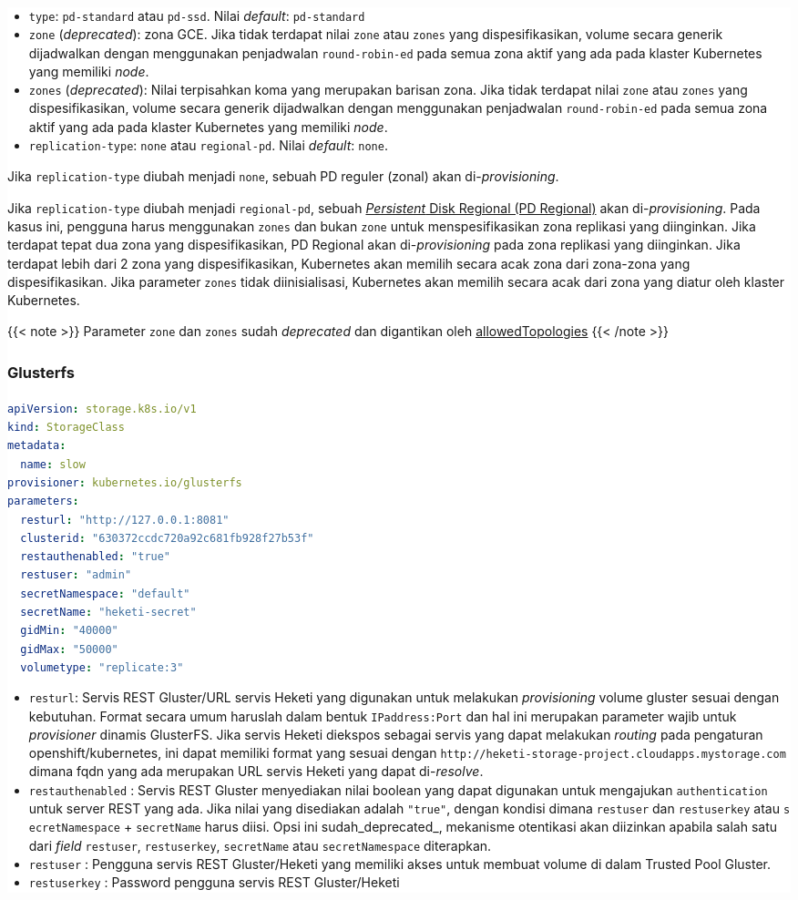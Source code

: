 * `type`: `pd-standard` atau `pd-ssd`. Nilai _default_: `pd-standard`
* `zone` (_deprecated_): zona GCE. Jika tidak terdapat nilai `zone` atau `zones`
   yang dispesifikasikan, volume secara generik dijadwalkan dengan menggunakan
   penjadwalan `round-robin-ed` pada semua zona aktif yang ada pada klaster Kubernetes
   yang memiliki _node_.
* `zones` (_deprecated_): Nilai terpisahkan koma yang merupakan barisan zona.
  Jika tidak terdapat nilai `zone` atau `zones` yang dispesifikasikan,
  volume secara generik dijadwalkan dengan menggunakan penjadwalan
  `round-robin-ed` pada semua zona aktif yang ada pada klaster Kubernetes
  yang memiliki _node_.
* `replication-type`: `none` atau `regional-pd`. Nilai _default_: `none`.

Jika `replication-type` diubah menjadi `none`, sebuah PD reguler (zonal) akan
di-_provisioning_.

Jika `replication-type` diubah menjadi `regional-pd`, sebuah
[_Persistent_ Disk Regional (PD Regional)](https://cloud.google.com/compute/docs/disks/#repds)
akan di-_provisioning_. Pada kasus ini, pengguna harus menggunakan `zones`
dan bukan `zone` untuk menspesifikasikan zona replikasi yang diinginkan. Jika terdapat
tepat dua zona yang dispesifikasikan, PD Regional akan di-_provisioning_ pada
zona replikasi yang diinginkan. Jika terdapat lebih dari 2 zona yang dispesifikasikan,
Kubernetes akan memilih secara acak zona dari zona-zona yang dispesifikasikan. Jika
parameter `zones` tidak diinisialisasi, Kubernetes akan memilih secara acak dari
zona yang diatur oleh klaster Kubernetes.

{{< note >}}
Parameter `zone` dan `zones` sudah _deprecated_ dan digantikan oleh
[allowedTopologies](#topologi-yang-diizinkan)
{{< /note >}}

### Glusterfs

```yaml
apiVersion: storage.k8s.io/v1
kind: StorageClass
metadata:
  name: slow
provisioner: kubernetes.io/glusterfs
parameters:
  resturl: "http://127.0.0.1:8081"
  clusterid: "630372ccdc720a92c681fb928f27b53f"
  restauthenabled: "true"
  restuser: "admin"
  secretNamespace: "default"
  secretName: "heketi-secret"
  gidMin: "40000"
  gidMax: "50000"
  volumetype: "replicate:3"
```

* `resturl`: Servis REST Gluster/URL servis Heketi yang digunakan untuk
  melakukan _provisioning_ volume gluster sesuai dengan kebutuhan. Format secara umum
  haruslah dalam bentuk `IPaddress:Port` dan hal ini merupakan parameter wajib untuk
  _provisioner_ dinamis GlusterFS. Jika servis Heketi diekspos sebagai servis yang dapat
  melakukan _routing_ pada pengaturan openshift/kubernetes, ini dapat memiliki
  format yang sesuai dengan `http://heketi-storage-project.cloudapps.mystorage.com`
  dimana fqdn yang ada merupakan URL servis Heketi yang dapat di-_resolve_.
* `restauthenabled` : Servis REST Gluster menyediakan nilai boolean yang dapat digunakan
  untuk mengajukan `authentication` untuk server REST yang ada. Jika nilai yang disediakan
  adalah `"true"`, dengan kondisi dimana `restuser` dan `restuserkey` atau `secretNamespace` + `secretName`
  harus diisi. Opsi ini sudah_deprecated_, mekanisme otentikasi akan diizinkan apabila
  salah satu dari _field_ `restuser`, `restuserkey`, `secretName` atau `secretNamespace` diterapkan.
* `restuser` : Pengguna servis REST Gluster/Heketi yang memiliki akses
  untuk membuat volume di dalam Trusted Pool Gluster.
* `restuserkey` : Password pengguna servis REST Gluster/Heketi